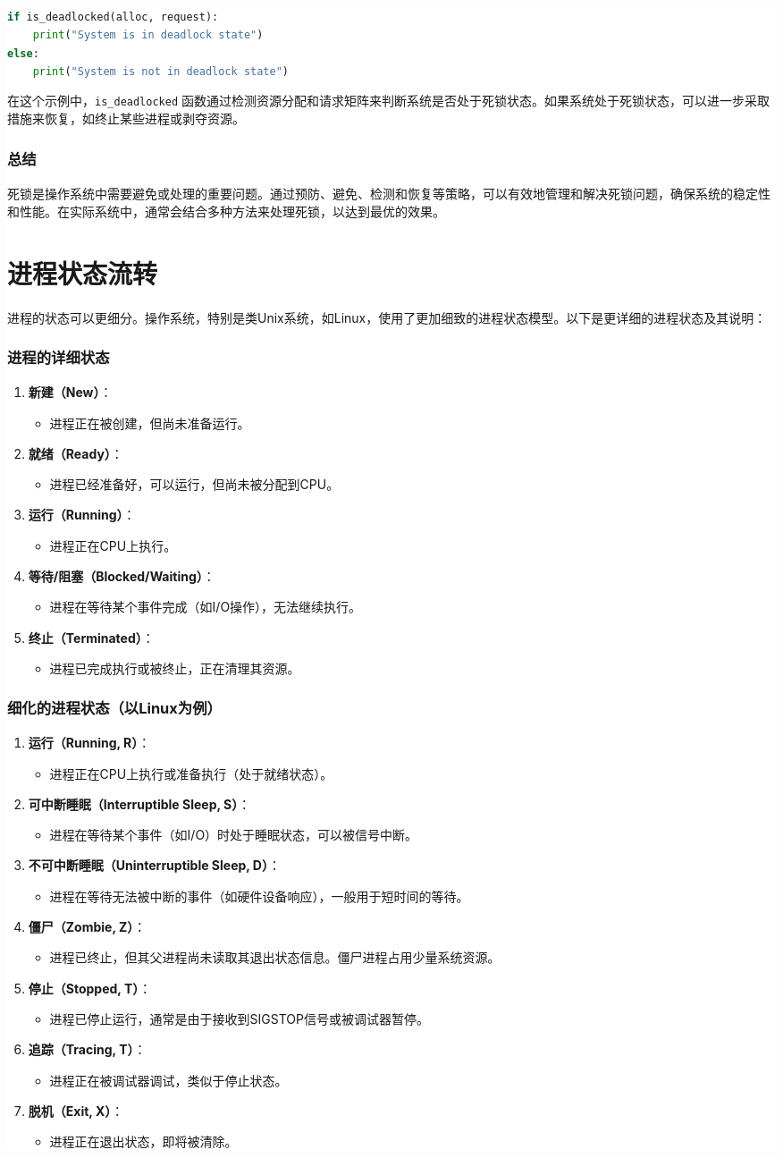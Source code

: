 ```python
if is_deadlocked(alloc, request):
    print("System is in deadlock state")
else:
    print("System is not in deadlock state")
```

在这个示例中，`is_deadlocked` 函数通过检测资源分配和请求矩阵来判断系统是否处于死锁状态。如果系统处于死锁状态，可以进一步采取措施来恢复，如终止某些进程或剥夺资源。

### 总结

死锁是操作系统中需要避免或处理的重要问题。通过预防、避免、检测和恢复等策略，可以有效地管理和解决死锁问题，确保系统的稳定性和性能。在实际系统中，通常会结合多种方法来处理死锁，以达到最优的效果。

# 进程状态流转
进程的状态可以更细分。操作系统，特别是类Unix系统，如Linux，使用了更加细致的进程状态模型。以下是更详细的进程状态及其说明：

### 进程的详细状态

1. **新建（New）**：
   - 进程正在被创建，但尚未准备运行。

2. **就绪（Ready）**：
   - 进程已经准备好，可以运行，但尚未被分配到CPU。

3. **运行（Running）**：
   - 进程正在CPU上执行。

4. **等待/阻塞（Blocked/Waiting）**：
   - 进程在等待某个事件完成（如I/O操作），无法继续执行。

5. **终止（Terminated）**：
   - 进程已完成执行或被终止，正在清理其资源。

### 细化的进程状态（以Linux为例）

1. **运行（Running, R）**：
   - 进程正在CPU上执行或准备执行（处于就绪状态）。

2. **可中断睡眠（Interruptible Sleep, S）**：
   - 进程在等待某个事件（如I/O）时处于睡眠状态，可以被信号中断。

3. **不可中断睡眠（Uninterruptible Sleep, D）**：
   - 进程在等待无法被中断的事件（如硬件设备响应），一般用于短时间的等待。

4. **僵尸（Zombie, Z）**：
   - 进程已终止，但其父进程尚未读取其退出状态信息。僵尸进程占用少量系统资源。

5. **停止（Stopped, T）**：
   - 进程已停止运行，通常是由于接收到SIGSTOP信号或被调试器暂停。

6. **追踪（Tracing, T）**：
   - 进程正在被调试器调试，类似于停止状态。

7. **脱机（Exit, X）**：
   - 进程正在退出状态，即将被清除。
